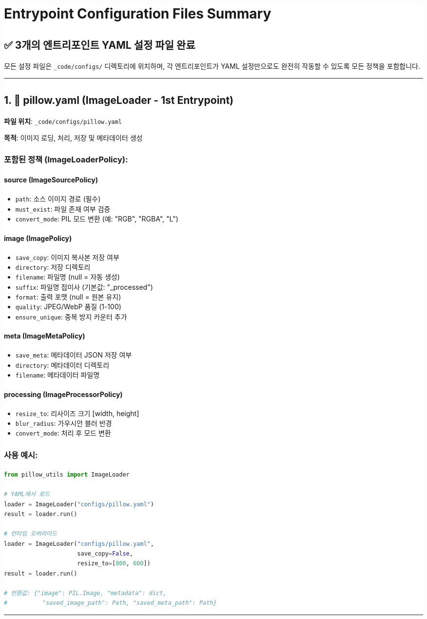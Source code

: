 # Entrypoint Configuration Files Summary

## ✅ 3개의 엔트리포인트 YAML 설정 파일 완료

모든 설정 파일은 `_code/configs/` 디렉토리에 위치하며, 각 엔트리포인트가 YAML 설정만으로도 완전히 작동할 수 있도록 모든 정책을 포함합니다.

---

## 1. 📄 pillow.yaml (ImageLoader - 1st Entrypoint)

**파일 위치**: `_code/configs/pillow.yaml`

**목적**: 이미지 로딩, 처리, 저장 및 메타데이터 생성

### 포함된 정책 (ImageLoaderPolicy):

#### source (ImageSourcePolicy)
- `path`: 소스 이미지 경로 (필수)
- `must_exist`: 파일 존재 여부 검증
- `convert_mode`: PIL 모드 변환 (예: "RGB", "RGBA", "L")

#### image (ImagePolicy)
- `save_copy`: 이미지 복사본 저장 여부
- `directory`: 저장 디렉토리
- `filename`: 파일명 (null = 자동 생성)
- `suffix`: 파일명 접미사 (기본값: "_processed")
- `format`: 출력 포맷 (null = 원본 유지)
- `quality`: JPEG/WebP 품질 (1-100)
- `ensure_unique`: 중복 방지 카운터 추가

#### meta (ImageMetaPolicy)
- `save_meta`: 메타데이터 JSON 저장 여부
- `directory`: 메타데이터 디렉토리
- `filename`: 메타데이터 파일명

#### processing (ImageProcessorPolicy)
- `resize_to`: 리사이즈 크기 [width, height]
- `blur_radius`: 가우시안 블러 반경
- `convert_mode`: 처리 후 모드 변환

### 사용 예시:
```python
from pillow_utils import ImageLoader

# YAML에서 로드
loader = ImageLoader("configs/pillow.yaml")
result = loader.run()

# 런타임 오버라이드
loader = ImageLoader("configs/pillow.yaml", 
                     save_copy=False, 
                     resize_to=[800, 600])
result = loader.run()

# 반환값: {"image": PIL.Image, "metadata": dict, 
#          "saved_image_path": Path, "saved_meta_path": Path}
```

---